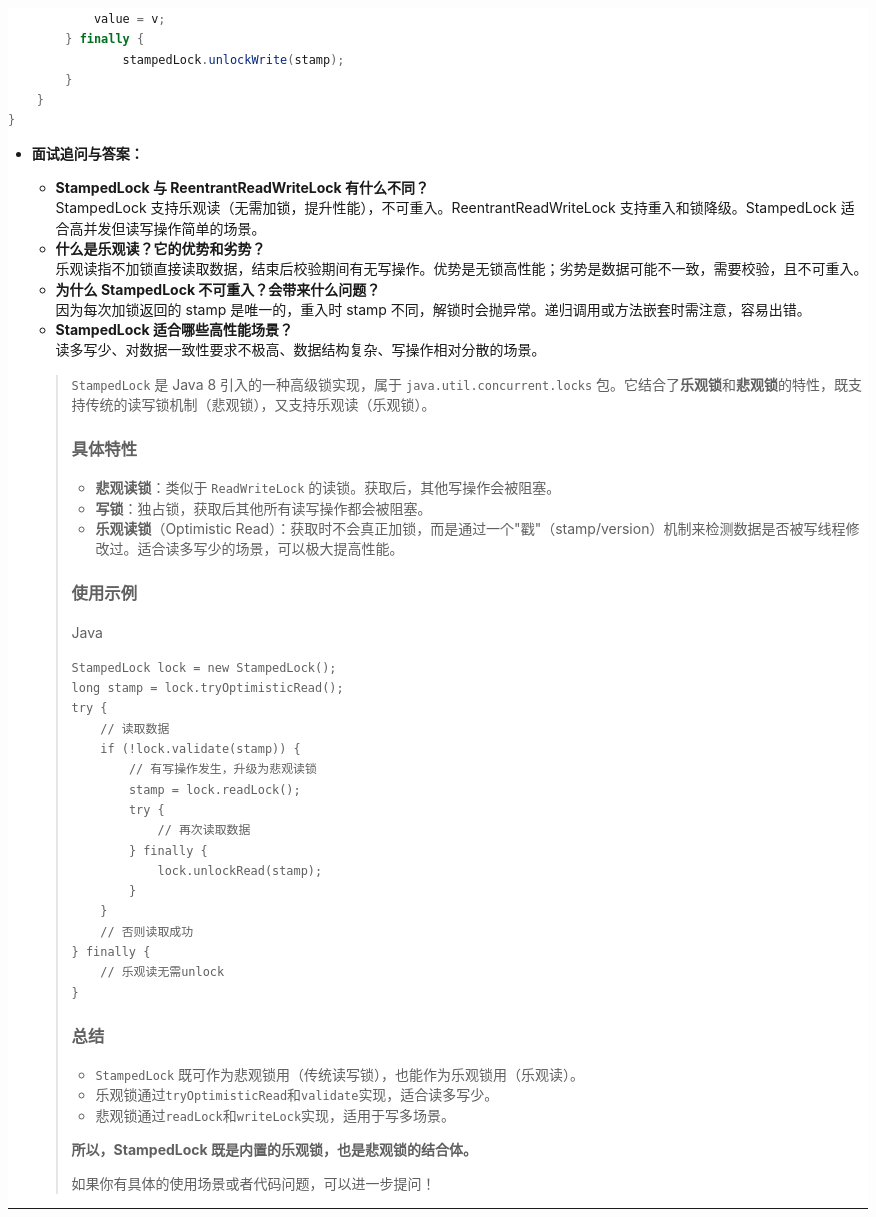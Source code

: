   ```java
              value = v;
          } finally {
                  stampedLock.unlockWrite(stamp);
          }
      }
  }
  ```
- **面试追问与答案：**
  - **StampedLock 与 ReentrantReadWriteLock 有什么不同？**  
    StampedLock 支持乐观读（无需加锁，提升性能），不可重入。ReentrantReadWriteLock 支持重入和锁降级。StampedLock 适合高并发但读写操作简单的场景。
  - **什么是乐观读？它的优势和劣势？**  
    乐观读指不加锁直接读取数据，结束后校验期间有无写操作。优势是无锁高性能；劣势是数据可能不一致，需要校验，且不可重入。
  - **为什么 StampedLock 不可重入？会带来什么问题？**  
    因为每次加锁返回的 stamp 是唯一的，重入时 stamp 不同，解锁时会抛异常。递归调用或方法嵌套时需注意，容易出错。
  - **StampedLock 适合哪些高性能场景？**  
    读多写少、对数据一致性要求不极高、数据结构复杂、写操作相对分散的场景。

  > `StampedLock` 是 Java 8 引入的一种高级锁实现，属于 `java.util.concurrent.locks` 包。它结合了**乐观锁**和**悲观锁**的特性，既支持传统的读写锁机制（悲观锁），又支持乐观读（乐观锁）。
  >
  > ### 具体特性
  >
  > - **悲观读锁**：类似于 `ReadWriteLock` 的读锁。获取后，其他写操作会被阻塞。
  > - **写锁**：独占锁，获取后其他所有读写操作都会被阻塞。
  > - **乐观读锁**（Optimistic Read）：获取时不会真正加锁，而是通过一个"戳"（stamp/version）机制来检测数据是否被写线程修改过。适合读多写少的场景，可以极大提高性能。
  >
  > ### 使用示例
  >
  > Java
  >
  > ```
  > StampedLock lock = new StampedLock();
  > long stamp = lock.tryOptimisticRead();
  > try {
  >     // 读取数据
  >     if (!lock.validate(stamp)) {
  >         // 有写操作发生，升级为悲观读锁
  >         stamp = lock.readLock();
  >         try {
  >             // 再次读取数据
  >         } finally {
  >             lock.unlockRead(stamp);
  >         }
  >     }
  >     // 否则读取成功
  > } finally {
  >     // 乐观读无需unlock
  > }
  > ```
  >
  > ### 总结
  >
  > - `StampedLock` 既可作为悲观锁用（传统读写锁），也能作为乐观锁用（乐观读）。
  > - 乐观锁通过`tryOptimisticRead`和`validate`实现，适合读多写少。
  > - 悲观锁通过`readLock`和`writeLock`实现，适用于写多场景。
  >
  > **所以，StampedLock 既是内置的乐观锁，也是悲观锁的结合体。**
  >
  > 如果你有具体的使用场景或者代码问题，可以进一步提问！

---